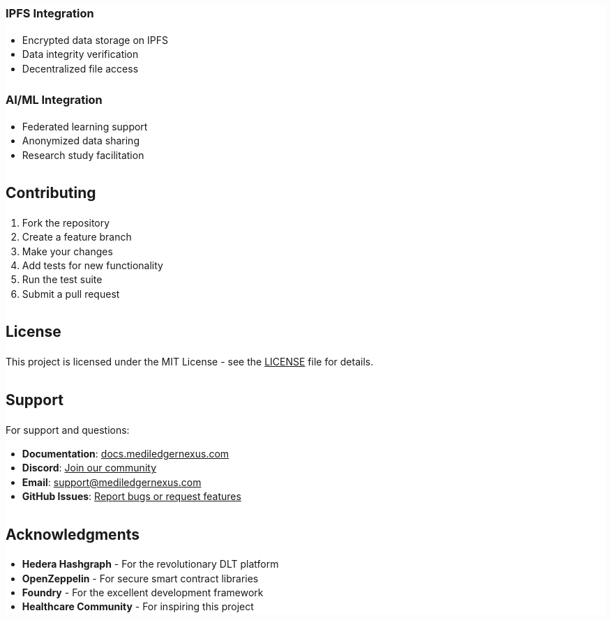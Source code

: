 ### IPFS Integration
- Encrypted data storage on IPFS
- Data integrity verification
- Decentralized file access

### AI/ML Integration
- Federated learning support
- Anonymized data sharing
- Research study facilitation

## Contributing

1. Fork the repository
2. Create a feature branch
3. Make your changes
4. Add tests for new functionality
5. Run the test suite
6. Submit a pull request

## License

This project is licensed under the MIT License - see the [LICENSE](LICENSE) file for details.

## Support

For support and questions:

- **Documentation**: [docs.mediledgernexus.com](https://docs.mediledgernexus.com)
- **Discord**: [Join our community](https://discord.gg/mediledgernexus)
- **Email**: support@mediledgernexus.com
- **GitHub Issues**: [Report bugs or request features](https://github.com/mediledgernexus/contracts/issues)

## Acknowledgments

- **Hedera Hashgraph** - For the revolutionary DLT platform
- **OpenZeppelin** - For secure smart contract libraries
- **Foundry** - For the excellent development framework
- **Healthcare Community** - For inspiring this project
